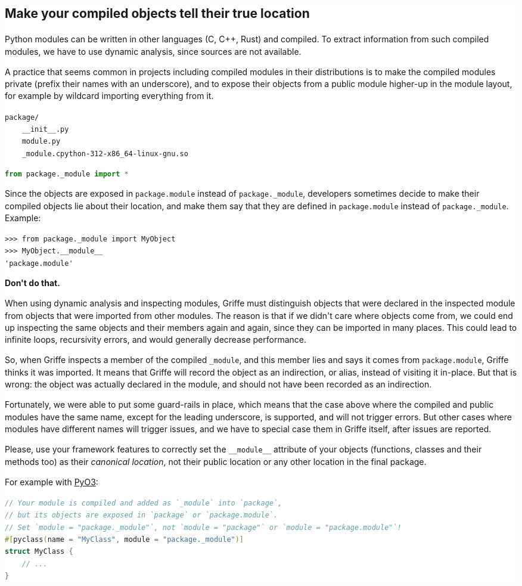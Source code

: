 ## Make your compiled objects tell their true location

Python modules can be written in other languages (C, C++, Rust) and compiled. To extract information from such compiled modules, we have to use dynamic analysis, since sources are not available.

A practice that seems common in projects including compiled modules in their distributions is to make the compiled modules private (prefix their names with an underscore), and to expose their objects from a public module higher-up in the module layout, for example by wildcard importing everything from it.

```tree
package/
    __init__.py
    module.py
    _module.cpython-312-x86_64-linux-gnu.so
```

```python title="package/module.py"
from package._module import *
```

Since the objects are exposed in `package.module` instead of `package._module`, developers sometimes decide to make their compiled objects lie about their location, and make them say that they are defined in `package.module` instead of `package._module`. Example:

```pycon
>>> from package._module import MyObject
>>> MyObject.__module__
'package.module'
```

**Don't do that.**

When using dynamic analysis and inspecting modules, Griffe must distinguish objects that were declared in the inspected module from objects that were imported from other modules. The reason is that if we didn't care where objects come from, we could end up inspecting the same objects and their members again and again, since they can be imported in many places. This could lead to infinite loops, recursivity errors, and would generally decrease performance.

So, when Griffe inspects a member of the compiled `_module`, and this member lies and says it comes from `package.module`, Griffe thinks it was imported. It means that Griffe will record the object as an indirection, or alias, instead of visiting it in-place. But that is wrong: the object was actually declared in the module, and should not have been recorded as an indirection.

Fortunately, we were able to put some guard-rails in place, which means that the case above where the compiled and public modules have the same name, except for the leading underscore, is supported, and will not trigger errors. But other cases where modules have different names will trigger issues, and we have to special case them in Griffe itself, after issues are reported.

Please, use your framework features to correctly set the `__module__` attribute of your objects (functions, classes and their methods too) as their *canonical location*, not their public location or any other location in the final package.

For example with [PyO3](https://github.com/PyO3/pyo3):

```rust
// Your module is compiled and added as `_module` into `package`,
// but its objects are exposed in `package` or `package.module`.
// Set `module = "package._module"`, not `module = "package"` or `module = "package.module"`!
#[pyclass(name = "MyClass", module = "package._module")]
struct MyClass {
    // ...
}
```
